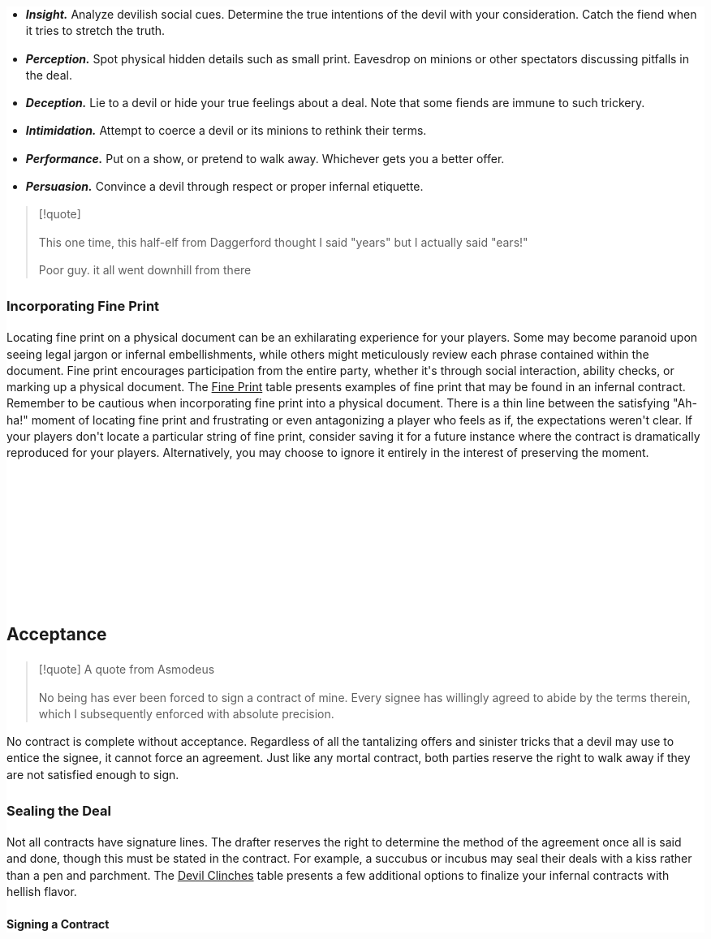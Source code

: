 - ***Insight.*** Analyze devilish social cues. Determine the true intentions of the devil with your consideration. Catch the fiend when it tries to stretch the truth.  
- ***Perception.*** Spot physical hidden details such as small print. Eavesdrop on minions or other spectators discussing pitfalls in the deal.  

- ***Deception.*** Lie to a devil or hide your true feelings about a deal. Note that some fiends are immune to such trickery.  
- ***Intimidation.*** Attempt to coerce a devil or its minions to rethink their terms.  
- ***Performance.*** Put on a show, or pretend to walk away. Whichever gets you a better offer.  
- ***Persuasion.*** Convince a devil through respect or proper infernal etiquette.  

> [!quote]  
> 
> This one time, this half-elf from Daggerford thought I said "years" but I actually said "ears!"
> 
> Poor guy. it all went downhill from there

### Incorporating Fine Print

Locating fine print on a physical document can be an exhilarating experience for your players. Some may become paranoid upon seeing legal jargon or infernal embellishments, while others might meticulously review each phrase contained within the document. Fine print encourages participation from the entire party, whether it's through social interaction, ability checks, or marking up a physical document. The [Fine Print](compendium/tables/fine-print-da-gic.md) table presents examples of fine print that may be found in an infernal contract. Remember to be cautious when incorporating fine print into a physical document. There is a thin line between the satisfying "Ah-ha!" moment of locating fine print and frustrating or even antagonizing a player who feels as if, the expectations weren't clear. If your players don't locate a particular string of fine print, consider saving it for a future instance where the contract is dramatically reproduced for your players. Alternatively, you may choose to ignore it entirely in the interest of preserving the moment.

![Fine Print](compendium/tables/fine-print-da-gic.md)

## Acceptance

> [!quote] A quote from Asmodeus  
> 
> No being has ever been forced to sign a contract of mine. Every signee has willingly agreed to abide by the terms therein, which I subsequently enforced with absolute precision.

No contract is complete without acceptance. Regardless of all the tantalizing offers and sinister tricks that a devil may use to entice the signee, it cannot force an agreement. Just like any mortal contract, both parties reserve the right to walk away if they are not satisfied enough to sign.

### Sealing the Deal

Not all contracts have signature lines. The drafter reserves the right to determine the method of the agreement once all is said and done, though this must be stated in the contract. For example, a succubus or incubus may seal their deals with a kiss rather than a pen and parchment. The [Devil Clinches](compendium/tables/devil-clinches-da-gic.md) table presents a few additional options to finalize your infernal contracts with hellish flavor.

#### Signing a Contract
